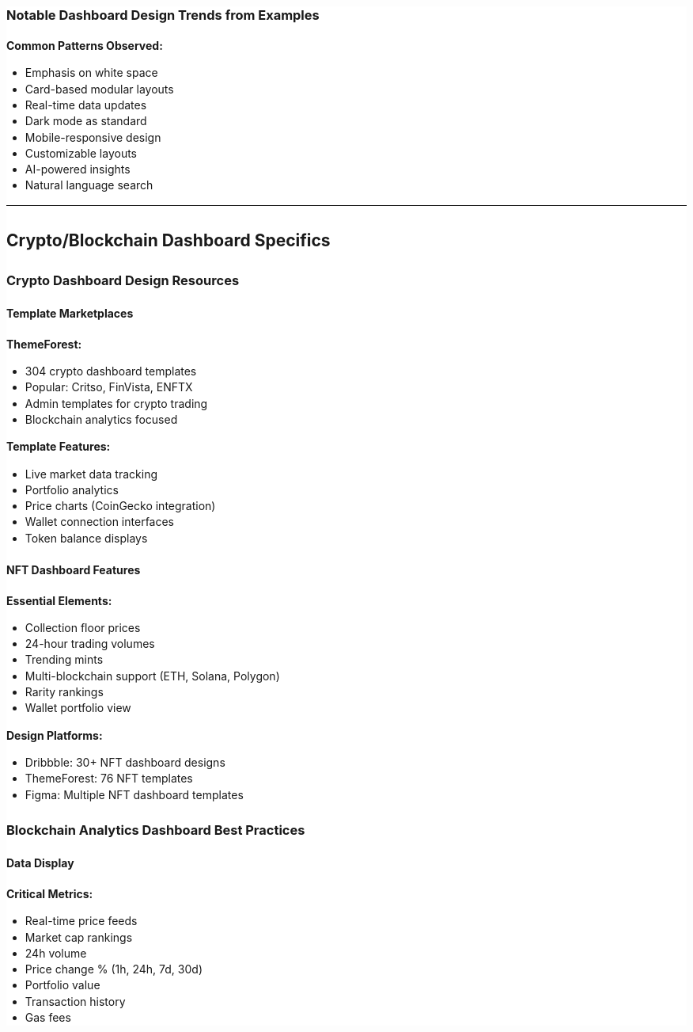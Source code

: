 ### Notable Dashboard Design Trends from Examples

**Common Patterns Observed:**
- Emphasis on white space
- Card-based modular layouts
- Real-time data updates
- Dark mode as standard
- Mobile-responsive design
- Customizable layouts
- AI-powered insights
- Natural language search

---

## Crypto/Blockchain Dashboard Specifics

### Crypto Dashboard Design Resources

#### Template Marketplaces
**ThemeForest:**
- 304 crypto dashboard templates
- Popular: Critso, FinVista, ENFTX
- Admin templates for crypto trading
- Blockchain analytics focused

**Template Features:**
- Live market data tracking
- Portfolio analytics
- Price charts (CoinGecko integration)
- Wallet connection interfaces
- Token balance displays

#### NFT Dashboard Features
**Essential Elements:**
- Collection floor prices
- 24-hour trading volumes
- Trending mints
- Multi-blockchain support (ETH, Solana, Polygon)
- Rarity rankings
- Wallet portfolio view

**Design Platforms:**
- Dribbble: 30+ NFT dashboard designs
- ThemeForest: 76 NFT templates
- Figma: Multiple NFT dashboard templates

### Blockchain Analytics Dashboard Best Practices

#### Data Display
**Critical Metrics:**
- Real-time price feeds
- Market cap rankings
- 24h volume
- Price change % (1h, 24h, 7d, 30d)
- Portfolio value
- Transaction history
- Gas fees
